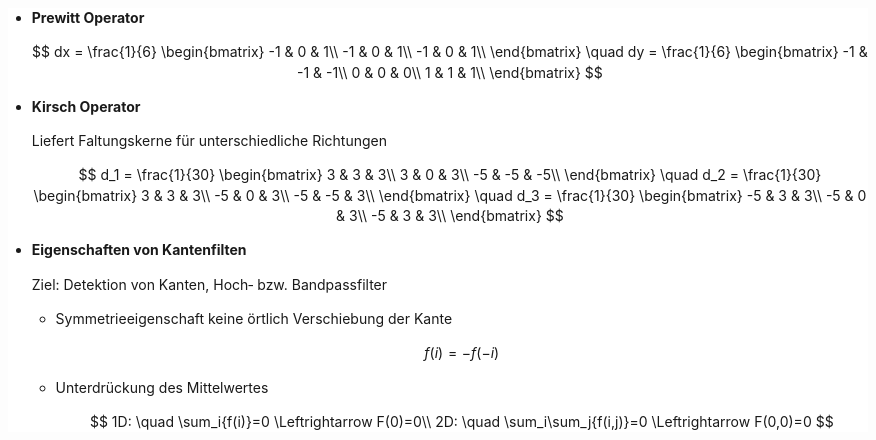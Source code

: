 - **Prewitt Operator**
  
    $$
    dx = \frac{1}{6}
    \begin{bmatrix}
    -1 & 0 & 1\\
    -1 & 0 & 1\\
    -1 & 0 & 1\\
    \end{bmatrix} \quad
    dy = \frac{1}{6}
    \begin{bmatrix}
    -1 & -1 & -1\\
    0 & 0 & 0\\
    1 & 1 & 1\\
    \end{bmatrix}
    $$
    
- **Kirsch Operator**
  
    Liefert Faltungskerne für unterschiedliche Richtungen
    
    $$
    d_1 = \frac{1}{30}
    \begin{bmatrix}
    3 & 3 & 3\\
    3 & 0 & 3\\
    -5 & -5 & -5\\
    \end{bmatrix} \quad
    d_2 = \frac{1}{30}
    \begin{bmatrix}
    3 & 3 & 3\\
    -5 & 0 & 3\\
    -5 & -5 & 3\\
    \end{bmatrix} \quad
    d_3 = \frac{1}{30}
    \begin{bmatrix}
    -5 & 3 & 3\\
    -5 & 0 & 3\\
    -5 & 3 & 3\\
    \end{bmatrix}
    $$
    
- **Eigenschaften von Kantenfilten**
  
    Ziel: Detektion von Kanten, Hoch‐ bzw. Bandpassfilter
    
    - Symmetrieeigenschaft
      keine örtlich Verschiebung der Kante
      
      $$
        f(i)=-f(-i)
      $$
      
    - Unterdrückung des Mittelwertes
      
        $$
        1D: \quad \sum_i{f(i)}=0 \Leftrightarrow F(0)=0\\
        2D: \quad \sum_i\sum_j{f(i,j)}=0 \Leftrightarrow F(0,0)=0
        $$
        